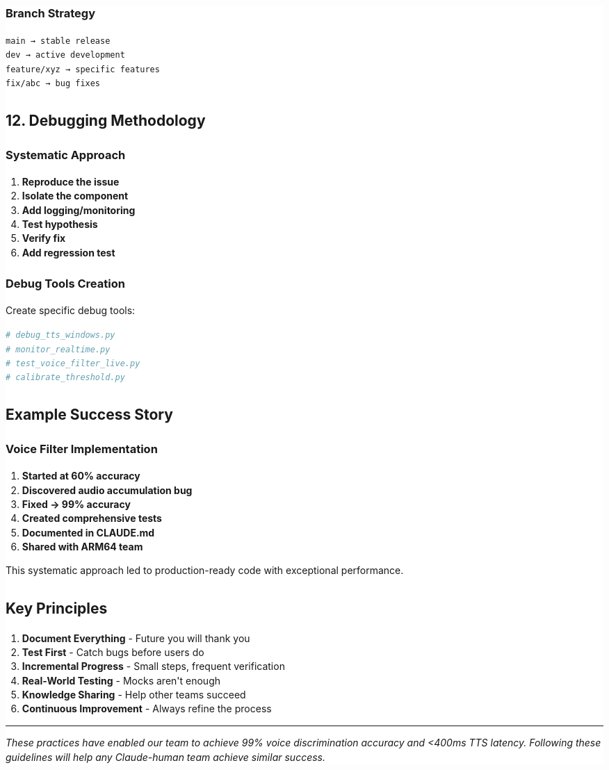 ### Branch Strategy
```
main → stable release
dev → active development  
feature/xyz → specific features
fix/abc → bug fixes
```

## 12. Debugging Methodology

### Systematic Approach
1. **Reproduce the issue**
2. **Isolate the component**
3. **Add logging/monitoring**
4. **Test hypothesis**
5. **Verify fix**
6. **Add regression test**

### Debug Tools Creation
Create specific debug tools:
```python
# debug_tts_windows.py
# monitor_realtime.py
# test_voice_filter_live.py
# calibrate_threshold.py
```

## Example Success Story

### Voice Filter Implementation
1. **Started at 60% accuracy**
2. **Discovered audio accumulation bug**
3. **Fixed → 99% accuracy**
4. **Created comprehensive tests**
5. **Documented in CLAUDE.md**
6. **Shared with ARM64 team**

This systematic approach led to production-ready code with exceptional performance.

## Key Principles

1. **Document Everything** - Future you will thank you
2. **Test First** - Catch bugs before users do
3. **Incremental Progress** - Small steps, frequent verification
4. **Real-World Testing** - Mocks aren't enough
5. **Knowledge Sharing** - Help other teams succeed
6. **Continuous Improvement** - Always refine the process

---

*These practices have enabled our team to achieve 99% voice discrimination accuracy and <400ms TTS latency. Following these guidelines will help any Claude-human team achieve similar success.*